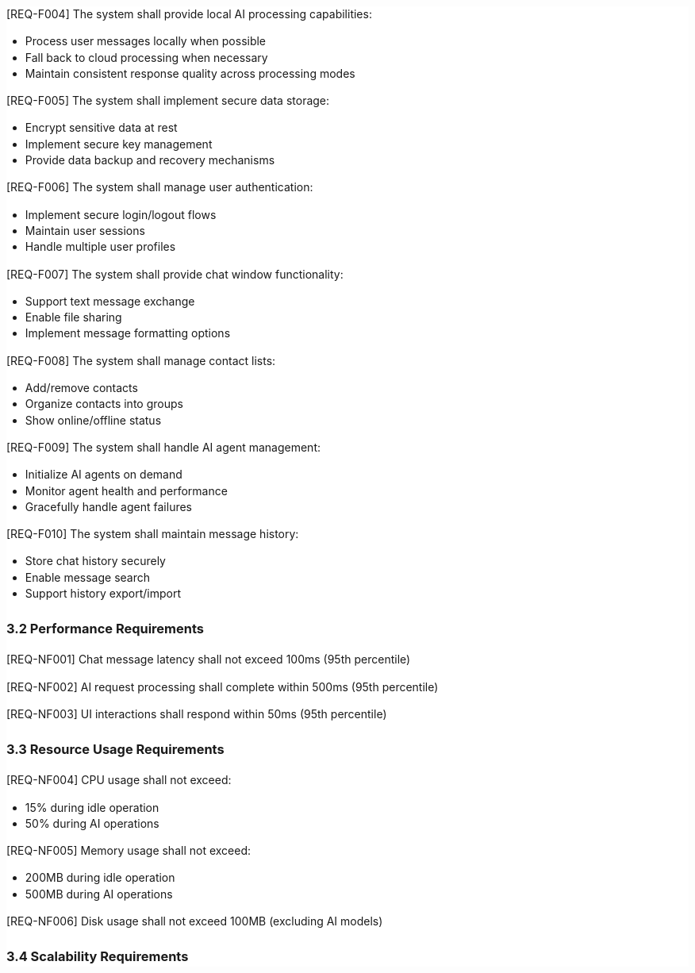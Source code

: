 [REQ-F004] The system shall provide local AI processing capabilities:
- Process user messages locally when possible
- Fall back to cloud processing when necessary
- Maintain consistent response quality across processing modes

[REQ-F005] The system shall implement secure data storage:
- Encrypt sensitive data at rest
- Implement secure key management
- Provide data backup and recovery mechanisms

[REQ-F006] The system shall manage user authentication:
- Implement secure login/logout flows
- Maintain user sessions
- Handle multiple user profiles

[REQ-F007] The system shall provide chat window functionality:
- Support text message exchange
- Enable file sharing
- Implement message formatting options

[REQ-F008] The system shall manage contact lists:
- Add/remove contacts
- Organize contacts into groups
- Show online/offline status

[REQ-F009] The system shall handle AI agent management:
- Initialize AI agents on demand
- Monitor agent health and performance
- Gracefully handle agent failures

[REQ-F010] The system shall maintain message history:
- Store chat history securely
- Enable message search
- Support history export/import

### 3.2 Performance Requirements

[REQ-NF001] Chat message latency shall not exceed 100ms (95th percentile)

[REQ-NF002] AI request processing shall complete within 500ms (95th percentile)

[REQ-NF003] UI interactions shall respond within 50ms (95th percentile)

### 3.3 Resource Usage Requirements

[REQ-NF004] CPU usage shall not exceed:
- 15% during idle operation
- 50% during AI operations

[REQ-NF005] Memory usage shall not exceed:
- 200MB during idle operation
- 500MB during AI operations

[REQ-NF006] Disk usage shall not exceed 100MB (excluding AI models)

### 3.4 Scalability Requirements
